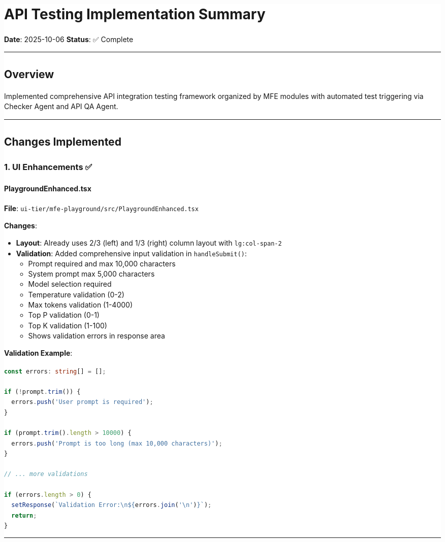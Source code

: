 # API Testing Implementation Summary

**Date**: 2025-10-06
**Status**: ✅ Complete

---

## Overview

Implemented comprehensive API integration testing framework organized by MFE modules with automated test triggering via Checker Agent and API QA Agent.

---

## Changes Implemented

### 1. UI Enhancements ✅

#### PlaygroundEnhanced.tsx
**File**: `ui-tier/mfe-playground/src/PlaygroundEnhanced.tsx`

**Changes**:
- **Layout**: Already uses 2/3 (left) and 1/3 (right) column layout with `lg:col-span-2`
- **Validation**: Added comprehensive input validation in `handleSubmit()`:
  - Prompt required and max 10,000 characters
  - System prompt max 5,000 characters
  - Model selection required
  - Temperature validation (0-2)
  - Max tokens validation (1-4000)
  - Top P validation (0-1)
  - Top K validation (1-100)
  - Shows validation errors in response area

**Validation Example**:
```typescript
const errors: string[] = [];

if (!prompt.trim()) {
  errors.push('User prompt is required');
}

if (prompt.trim().length > 10000) {
  errors.push('Prompt is too long (max 10,000 characters)');
}

// ... more validations

if (errors.length > 0) {
  setResponse(`Validation Error:\n${errors.join('\n')}`);
  return;
}
```

---
